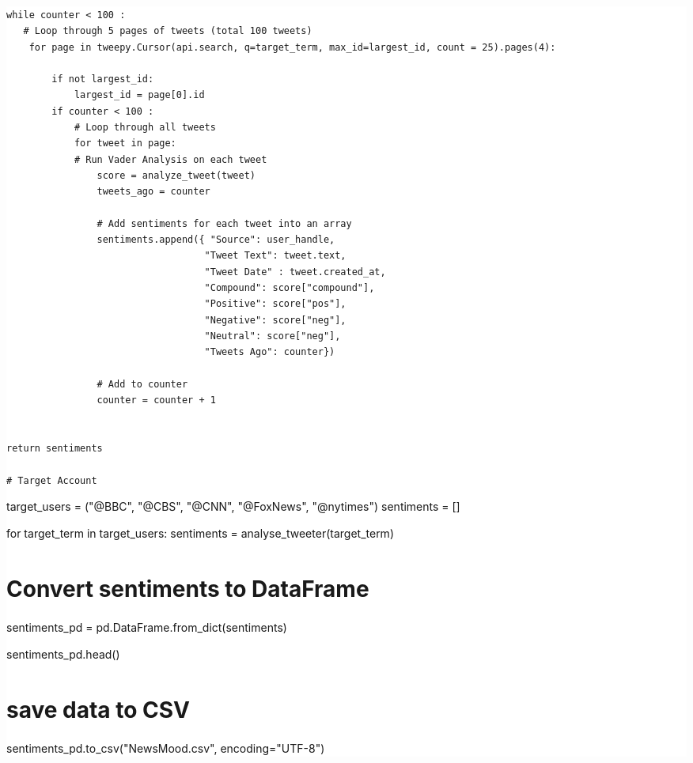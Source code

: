     while counter < 100 :
       # Loop through 5 pages of tweets (total 100 tweets)
        for page in tweepy.Cursor(api.search, q=target_term, max_id=largest_id, count = 25).pages(4):

            if not largest_id:
                largest_id = page[0].id
            if counter < 100 :
                # Loop through all tweets
                for tweet in page:
                # Run Vader Analysis on each tweet
                    score = analyze_tweet(tweet)
                    tweets_ago = counter

                    # Add sentiments for each tweet into an array
                    sentiments.append({ "Source": user_handle,
                                       "Tweet Text": tweet.text,
                                       "Tweet Date" : tweet.created_at,
                                       "Compound": score["compound"],
                                       "Positive": score["pos"],
                                       "Negative": score["neg"],
                                       "Neutral": score["neg"],
                                       "Tweets Ago": counter})

                    # Add to counter 
                    counter = counter + 1


    return sentiments
    
    # Target Account
target_users = ("@BBC", "@CBS", "@CNN", "@FoxNews", "@nytimes")
sentiments = []

for target_term in target_users:
    sentiments = analyse_tweeter(target_term)
# Convert sentiments to DataFrame
sentiments_pd = pd.DataFrame.from_dict(sentiments) 

sentiments_pd.head() 

# save data to CSV
sentiments_pd.to_csv("NewsMood.csv", encoding="UTF-8") 
